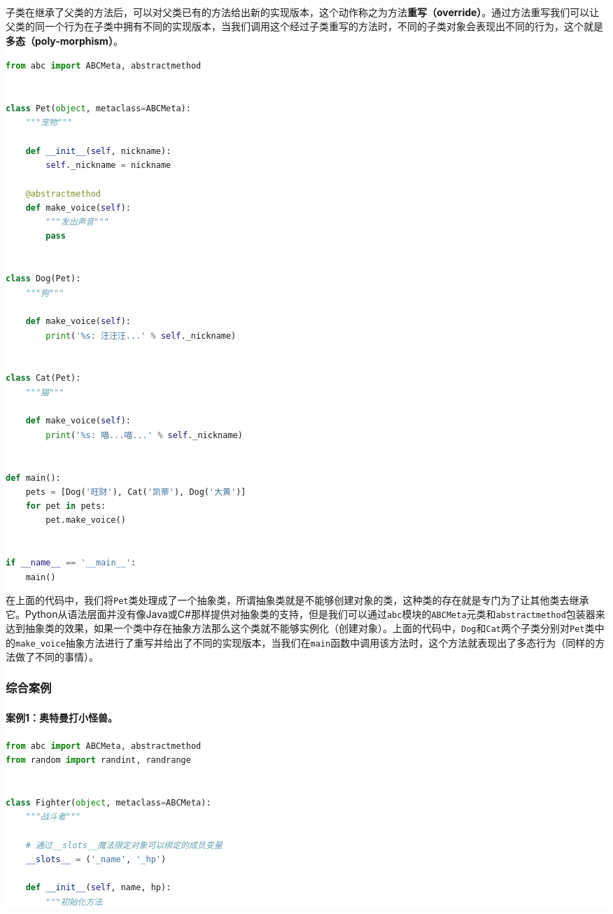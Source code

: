 子类在继承了父类的方法后，可以对父类已有的方法给出新的实现版本，这个动作称之为方法**重写（override）**。通过方法重写我们可以让父类的同一个行为在子类中拥有不同的实现版本，当我们调用这个经过子类重写的方法时，不同的子类对象会表现出不同的行为，这个就是**多态（poly-morphism）**。

```Python
from abc import ABCMeta, abstractmethod


class Pet(object, metaclass=ABCMeta):
    """宠物"""

    def __init__(self, nickname):
        self._nickname = nickname

    @abstractmethod
    def make_voice(self):
        """发出声音"""
        pass


class Dog(Pet):
    """狗"""

    def make_voice(self):
        print('%s: 汪汪汪...' % self._nickname)


class Cat(Pet):
    """猫"""

    def make_voice(self):
        print('%s: 喵...喵...' % self._nickname)


def main():
    pets = [Dog('旺财'), Cat('凯蒂'), Dog('大黄')]
    for pet in pets:
        pet.make_voice()


if __name__ == '__main__':
    main()
```

在上面的代码中，我们将`Pet`类处理成了一个抽象类，所谓抽象类就是不能够创建对象的类，这种类的存在就是专门为了让其他类去继承它。Python从语法层面并没有像Java或C#那样提供对抽象类的支持，但是我们可以通过`abc`模块的`ABCMeta`元类和`abstractmethod`包装器来达到抽象类的效果，如果一个类中存在抽象方法那么这个类就不能够实例化（创建对象）。上面的代码中，`Dog`和`Cat`两个子类分别对`Pet`类中的`make_voice`抽象方法进行了重写并给出了不同的实现版本，当我们在`main`函数中调用该方法时，这个方法就表现出了多态行为（同样的方法做了不同的事情）。

### 综合案例

#### 案例1：奥特曼打小怪兽。

```Python
from abc import ABCMeta, abstractmethod
from random import randint, randrange


class Fighter(object, metaclass=ABCMeta):
    """战斗者"""

    # 通过__slots__魔法限定对象可以绑定的成员变量
    __slots__ = ('_name', '_hp')

    def __init__(self, name, hp):
        """初始化方法
```